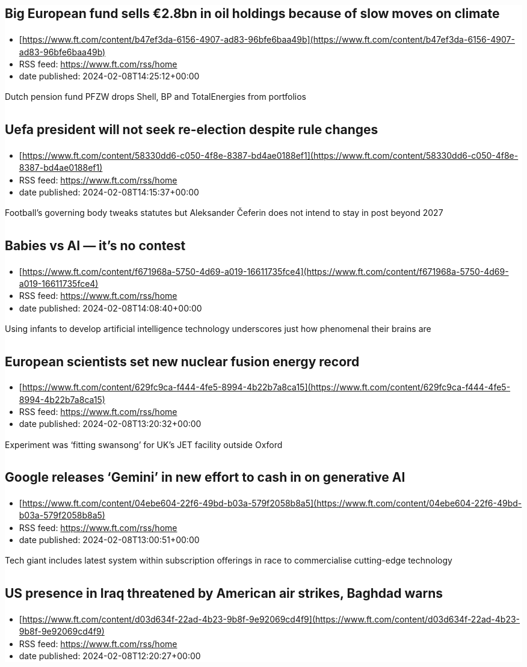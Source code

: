 ## Big European fund sells €2.8bn in oil holdings because of slow moves on climate
 - [https://www.ft.com/content/b47ef3da-6156-4907-ad83-96bfe6baa49b](https://www.ft.com/content/b47ef3da-6156-4907-ad83-96bfe6baa49b)
 - RSS feed: https://www.ft.com/rss/home
 - date published: 2024-02-08T14:25:12+00:00

Dutch pension fund PFZW drops Shell, BP and TotalEnergies from portfolios

## Uefa president will not seek re-election despite rule changes
 - [https://www.ft.com/content/58330dd6-c050-4f8e-8387-bd4ae0188ef1](https://www.ft.com/content/58330dd6-c050-4f8e-8387-bd4ae0188ef1)
 - RSS feed: https://www.ft.com/rss/home
 - date published: 2024-02-08T14:15:37+00:00

Football’s governing body tweaks statutes but Aleksander Čeferin does not intend to stay in post beyond 2027

## Babies vs AI — it’s no contest
 - [https://www.ft.com/content/f671968a-5750-4d69-a019-16611735fce4](https://www.ft.com/content/f671968a-5750-4d69-a019-16611735fce4)
 - RSS feed: https://www.ft.com/rss/home
 - date published: 2024-02-08T14:08:40+00:00

Using infants to develop artificial intelligence technology underscores just how phenomenal their brains are

## European scientists set new nuclear fusion energy record
 - [https://www.ft.com/content/629fc9ca-f444-4fe5-8994-4b22b7a8ca15](https://www.ft.com/content/629fc9ca-f444-4fe5-8994-4b22b7a8ca15)
 - RSS feed: https://www.ft.com/rss/home
 - date published: 2024-02-08T13:20:32+00:00

Experiment was ‘fitting swansong’ for UK’s JET facility outside Oxford

## Google releases ‘Gemini’ in new effort to cash in on generative AI
 - [https://www.ft.com/content/04ebe604-22f6-49bd-b03a-579f2058b8a5](https://www.ft.com/content/04ebe604-22f6-49bd-b03a-579f2058b8a5)
 - RSS feed: https://www.ft.com/rss/home
 - date published: 2024-02-08T13:00:51+00:00

Tech giant includes latest system within subscription offerings in race to commercialise cutting-edge technology

## US presence in Iraq threatened by American air strikes, Baghdad warns
 - [https://www.ft.com/content/d03d634f-22ad-4b23-9b8f-9e92069cd4f9](https://www.ft.com/content/d03d634f-22ad-4b23-9b8f-9e92069cd4f9)
 - RSS feed: https://www.ft.com/rss/home
 - date published: 2024-02-08T12:20:27+00:00
